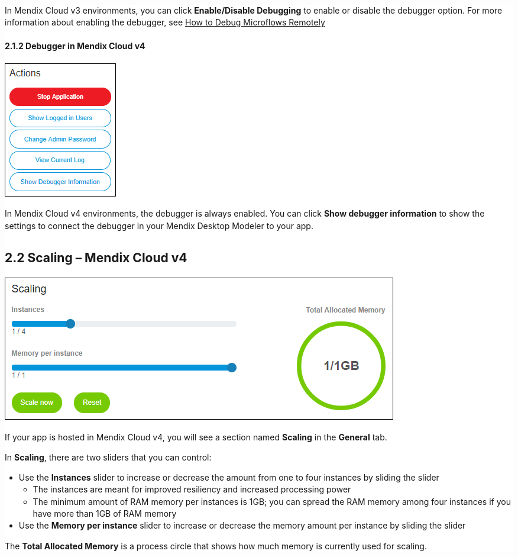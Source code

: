 In Mendix Cloud v3 environments, you can click **Enable/Disable Debugging** to enable or disable the debugger option. For more information about enabling the debugger, see [How to Debug Microflows Remotely](/howto7/monitoring-troubleshooting/debug-microflows-remotely)

#### 2.1.2 Debugger in Mendix Cloud v4

![](attachments/actions-v4.png)

In Mendix Cloud v4 environments, the debugger is always enabled. You can click **Show debugger information** to show the settings to connect the debugger in your Mendix Desktop Modeler to your app.

## 2.2 Scaling – Mendix Cloud v4

![](attachments/scale.png)

If your app is hosted in Mendix Cloud v4, you will see a section named **Scaling** in the **General** tab.

In **Scaling**, there are two sliders that you can control:

* Use the **Instances** slider to increase or decrease the amount from one to four instances by sliding the slider
   * The instances are meant for improved resiliency and increased processing power
   * The minimum amount of RAM memory per instances is 1GB; you can spread the RAM memory among four instances if you have more than 1GB of RAM memory
* Use the **Memory per instance** slider to increase or decrease the memory amount per instance by sliding the slider

The **Total Allocated Memory** is a process circle that shows how much memory is currently used for scaling.
